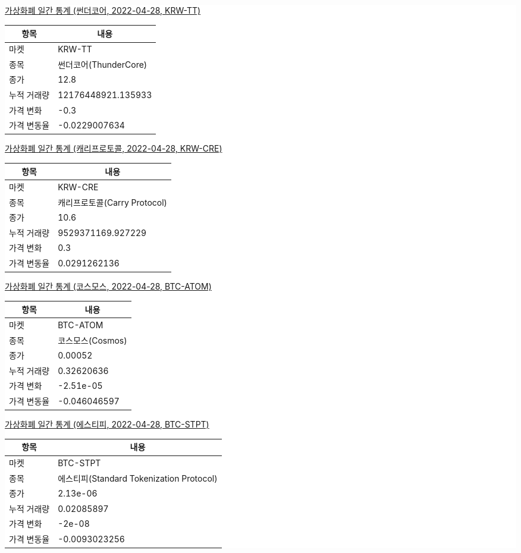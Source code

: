 
[가상화폐 일간 통계 (썬더코어, 2022-04-28, KRW-TT)](KRW-TT-daily-candle-10days.html)

|항목|내용|
|--|--|
|마켓|KRW-TT|
|종목|썬더코어(ThunderCore)|
|종가|12.8|
|누적 거래량|12176448921.135933|
|가격 변화|-0.3|
|가격 변동율|-0.0229007634|


[가상화폐 일간 통계 (캐리프로토콜, 2022-04-28, KRW-CRE)](KRW-CRE-daily-candle-10days.html)

|항목|내용|
|--|--|
|마켓|KRW-CRE|
|종목|캐리프로토콜(Carry Protocol)|
|종가|10.6|
|누적 거래량|9529371169.927229|
|가격 변화|0.3|
|가격 변동율|0.0291262136|


[가상화폐 일간 통계 (코스모스, 2022-04-28, BTC-ATOM)](BTC-ATOM-daily-candle-10days.html)

|항목|내용|
|--|--|
|마켓|BTC-ATOM|
|종목|코스모스(Cosmos)|
|종가|0.00052|
|누적 거래량|0.32620636|
|가격 변화|-2.51e-05|
|가격 변동율|-0.046046597|


[가상화폐 일간 통계 (에스티피, 2022-04-28, BTC-STPT)](BTC-STPT-daily-candle-10days.html)

|항목|내용|
|--|--|
|마켓|BTC-STPT|
|종목|에스티피(Standard Tokenization Protocol)|
|종가|2.13e-06|
|누적 거래량|0.02085897|
|가격 변화|-2e-08|
|가격 변동율|-0.0093023256|
